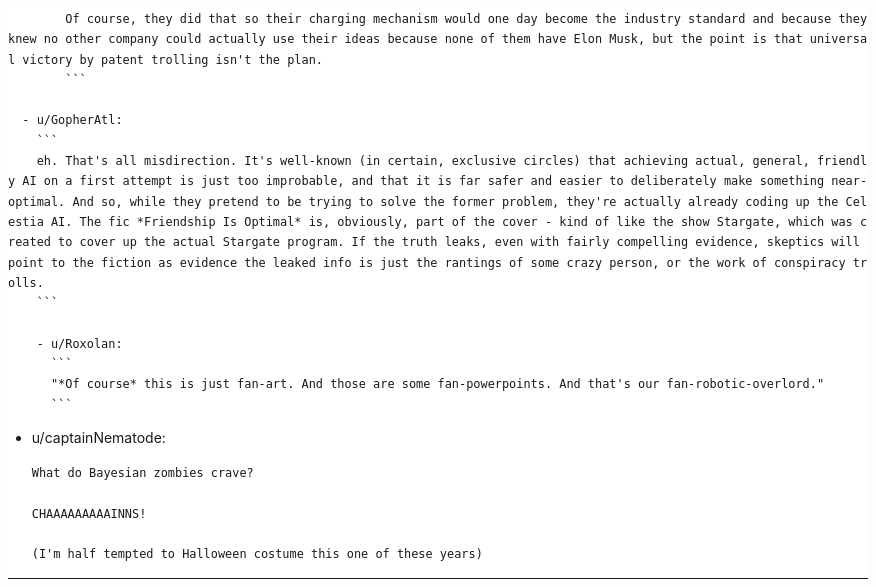             Of course, they did that so their charging mechanism would one day become the industry standard and because they knew no other company could actually use their ideas because none of them have Elon Musk, but the point is that universal victory by patent trolling isn't the plan.
            ```

      - u/GopherAtl:
        ```
        eh. That's all misdirection. It's well-known (in certain, exclusive circles) that achieving actual, general, friendly AI on a first attempt is just too improbable, and that it is far safer and easier to deliberately make something near-optimal. And so, while they pretend to be trying to solve the former problem, they're actually already coding up the Celestia AI. The fic *Friendship Is Optimal* is, obviously, part of the cover - kind of like the show Stargate, which was created to cover up the actual Stargate program. If the truth leaks, even with fairly compelling evidence, skeptics will point to the fiction as evidence the leaked info is just the rantings of some crazy person, or the work of conspiracy trolls.
        ```

        - u/Roxolan:
          ```
          "*Of course* this is just fan-art. And those are some fan-powerpoints. And that's our fan-robotic-overlord."
          ```

- u/captainNematode:
  ```
  What do Bayesian zombies crave?

  CHAAAAAAAAAINNS!

  (I'm half tempted to Halloween costume this one of these years)
  ```

---

